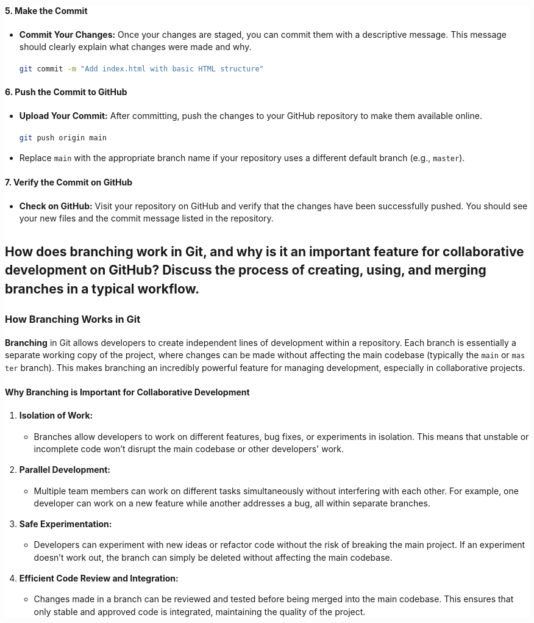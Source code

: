 #### 5. **Make the Commit**
   - **Commit Your Changes:** Once your changes are staged, you can commit them with a descriptive message. This message should clearly explain what changes were made and why.
     ```bash
     git commit -m "Add index.html with basic HTML structure"
     ```

#### 6. **Push the Commit to GitHub**
   - **Upload Your Commit:** After committing, push the changes to your GitHub repository to make them available online.
     ```bash
     git push origin main
     ```
   - Replace `main` with the appropriate branch name if your repository uses a different default branch (e.g., `master`).

#### 7. **Verify the Commit on GitHub**
   - **Check on GitHub:** Visit your repository on GitHub and verify that the changes have been successfully pushed. You should see your new files and the commit message listed in the repository.



## How does branching work in Git, and why is it an important feature for collaborative development on GitHub? Discuss the process of creating, using, and merging branches in a typical workflow.

### How Branching Works in Git

**Branching** in Git allows developers to create independent lines of development within a repository. Each branch is essentially a separate working copy of the project, where changes can be made without affecting the main codebase (typically the `main` or `master` branch). This makes branching an incredibly powerful feature for managing development, especially in collaborative projects.

#### **Why Branching is Important for Collaborative Development**

1. **Isolation of Work:**
   - Branches allow developers to work on different features, bug fixes, or experiments in isolation. This means that unstable or incomplete code won’t disrupt the main codebase or other developers' work.

2. **Parallel Development:**
   - Multiple team members can work on different tasks simultaneously without interfering with each other. For example, one developer can work on a new feature while another addresses a bug, all within separate branches.

3. **Safe Experimentation:**
   - Developers can experiment with new ideas or refactor code without the risk of breaking the main project. If an experiment doesn’t work out, the branch can simply be deleted without affecting the main codebase.

4. **Efficient Code Review and Integration:**
   - Changes made in a branch can be reviewed and tested before being merged into the main codebase. This ensures that only stable and approved code is integrated, maintaining the quality of the project.
